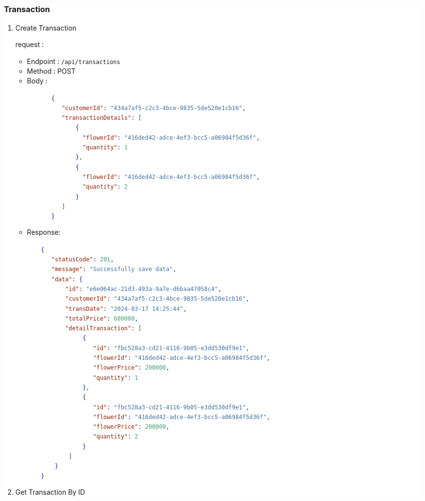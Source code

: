 
### Transaction
1. Create Transaction

   request :
   - Endpoint : ```/api/transactions```
   - Method : POST
   - Body :
     ```json
            {
               "customerId": "434a7af5-c2c3-4bce-9835-5de520e1cb16",
               "transactionDetails": [
                   {
                     "flowerId": "416ded42-adce-4ef3-bcc5-a06984f5d36f",
                     "quantity": 1
                   },
                   {
                     "flowerId": "416ded42-adce-4ef3-bcc5-a06984f5d36f",
                     "quantity": 2
                   }
               ]
            }
        ```
   - Response:
      ```json
          {
             "statusCode": 201,
             "message": "Successfully save data",
             "data": {
                 "id": "e6e064ac-21d3-493a-9a7e-d6baa47058c4",
                 "customerId": "434a7af5-c2c3-4bce-9835-5de520e1cb16",
                 "transDate": "2024-03-17 14:25:44",
                 "totalPrice": 600000,
                 "detailTransaction": [
                      {
                         "id": "fbc528a3-cd21-4116-9b05-e3dd530df9e1",
                         "flowerId": "416ded42-adce-4ef3-bcc5-a06984f5d36f",
                         "flowerPrice": 200000,
                         "quantity": 1
                      },
                      {
                         "id": "fbc528a3-cd21-4116-9b05-e3dd530df9e1",
                         "flowerId": "416ded42-adce-4ef3-bcc5-a06984f5d36f",
                         "flowerPrice": 200000,
                         "quantity": 2
                      }
                  ]
              }
          }
      ```

2. Get Transaction By ID
